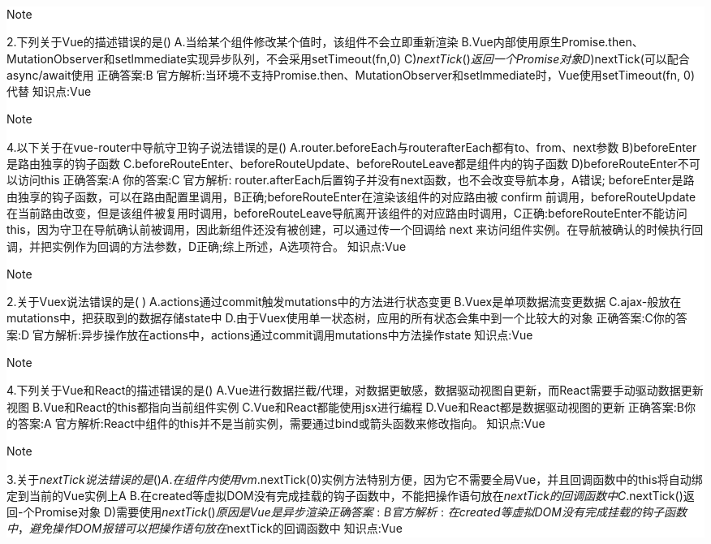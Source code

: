 > [!NOTE]
> 2.下列关于Vue的描述错误的是()
> A.当给某个组件修改某个值时，该组件不会立即重新渲染
> B.Vue内部使用原生Promise.then、MutationObserver和setlmmediate实现异步队列，不会采用setTimeout(fn,0)
> C)$nextTick()返回一个Promise对象
> D)$nextTick(可以配合async/await使用
> 正确答案:B
> 官方解析:当环境不支持Promise.then、MutationObserver和setlmmediate时，Vue使用setTimeout(fn, 0)代替
> 知识点:Vue

> [!NOTE]
> 4.以下关于在vue-router中导航守卫钩子说法错误的是()
> A.router.beforeEach与routerafterEach都有to、from、next参数
> B)beforeEnter是路由独享的钩子函数
> C.beforeRouteEnter、beforeRouteUpdate、beforeRouteLeave都是组件内的钩子函数
> D)beforeRouteEnter不可以访问this
> 正确答案:A 你的答案:C
> 官方解析:
> router.afterEach后置钩子并没有next函数，也不会改变导航本身，A错误; beforeEnter是路由独享的钩子函数，可以在路由配置里调用，B正确;beforeRouteEnter在渲染该组件的对应路由被 confirm 前调用，beforeRouteUpdate在当前路由改变，但是该组件被复用时调用，beforeRouteLeave导航离开该组件的对应路由时调用，C正确:beforeRouteEnter不能访问this，因为守卫在导航确认前被调用，因此新组件还没有被创建，可以通过传一个回调给 next 来访问组件实例。在导航被确认的时候执行回调，并把实例作为回调的方法参数，D正确;综上所述，A选项符合。
> 知识点:Vue

> [!NOTE]
> 2.关于Vuex说法错误的是( )
> A.actions通过commit触发mutations中的方法进行状态变更
> B.Vuex是单项数据流变更数据
> C.ajax-般放在mutations中，把获取到的数据存储state中
> D.由于Vuex使用单一状态树，应用的所有状态会集中到一个比较大的对象
> 正确答案:C你的答案:D
> 官方解析:异步操作放在actions中，actions通过commit调用mutations中方法操作state
> 知识点:Vue

> [!NOTE]
> 4.下列关于Vue和React的描述错误的是()
> A.Vue进行数据拦截/代理，对数据更敏感，数据驱动视图自更新，而React需要手动驱动数据更新视图
> B.Vue和React的this都指向当前组件实例
> C.Vue和React都能使用jsx进行编程
> D.Vue和React都是数据驱动视图的更新
> 正确答案:B你的答案:A
> 官方解析:React中组件的this并不是当前实例，需要通过bind或箭头函数来修改指向。
> 知识点:Vue

> [!NOTE]
> 3.关于$nextTick说法错误的是( )
> A.在组件内使用vm.$nextTick(0)实例方法特别方便，因为它不需要全局Vue，并且回调函数中的this将自动绑定到当前的Vue实例上A
> B.在created等虚拟DOM没有完成挂载的钩子函数中，不能把操作语句放在$nextTick的回调函数中
> C.$nextTick()返回-个Promise对象
> D)需要使用$nextTick()原因是Vue是异步渲染
> 正确答案:B
> 官方解析:在created等虚拟DOM没有完成挂载的钩子函数中，避免操作DOM报错可以把操作语句放在$nextTick的回调函数中
> 知识点:Vue
